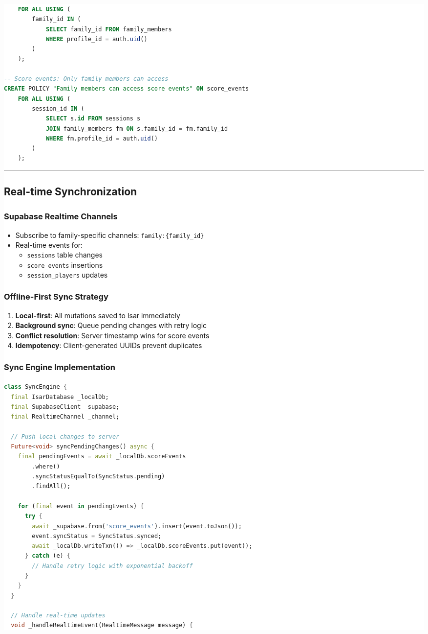 ```sql
    FOR ALL USING (
        family_id IN (
            SELECT family_id FROM family_members 
            WHERE profile_id = auth.uid()
        )
    );

-- Score events: Only family members can access
CREATE POLICY "Family members can access score events" ON score_events
    FOR ALL USING (
        session_id IN (
            SELECT s.id FROM sessions s
            JOIN family_members fm ON s.family_id = fm.family_id
            WHERE fm.profile_id = auth.uid()
        )
    );
```

---

## Real-time Synchronization

### Supabase Realtime Channels
- Subscribe to family-specific channels: `family:{family_id}`
- Real-time events for:
  - `sessions` table changes
  - `score_events` insertions
  - `session_players` updates

### Offline-First Sync Strategy
1. **Local-first**: All mutations saved to Isar immediately
2. **Background sync**: Queue pending changes with retry logic
3. **Conflict resolution**: Server timestamp wins for score events
4. **Idempotency**: Client-generated UUIDs prevent duplicates

### Sync Engine Implementation
```dart
class SyncEngine {
  final IsarDatabase _localDb;
  final SupabaseClient _supabase;
  final RealtimeChannel _channel;

  // Push local changes to server
  Future<void> syncPendingChanges() async {
    final pendingEvents = await _localDb.scoreEvents
        .where()
        .syncStatusEqualTo(SyncStatus.pending)
        .findAll();
    
    for (final event in pendingEvents) {
      try {
        await _supabase.from('score_events').insert(event.toJson());
        event.syncStatus = SyncStatus.synced;
        await _localDb.writeTxn(() => _localDb.scoreEvents.put(event));
      } catch (e) {
        // Handle retry logic with exponential backoff
      }
    }
  }

  // Handle real-time updates
  void _handleRealtimeEvent(RealtimeMessage message) {
```